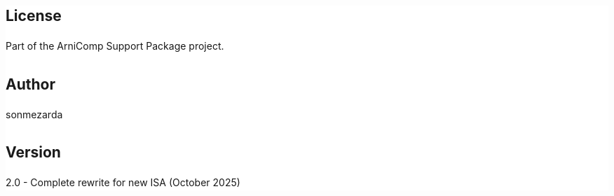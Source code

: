 ## License

Part of the ArniComp Support Package project.

## Author

sonmezarda

## Version

2.0 - Complete rewrite for new ISA (October 2025)
